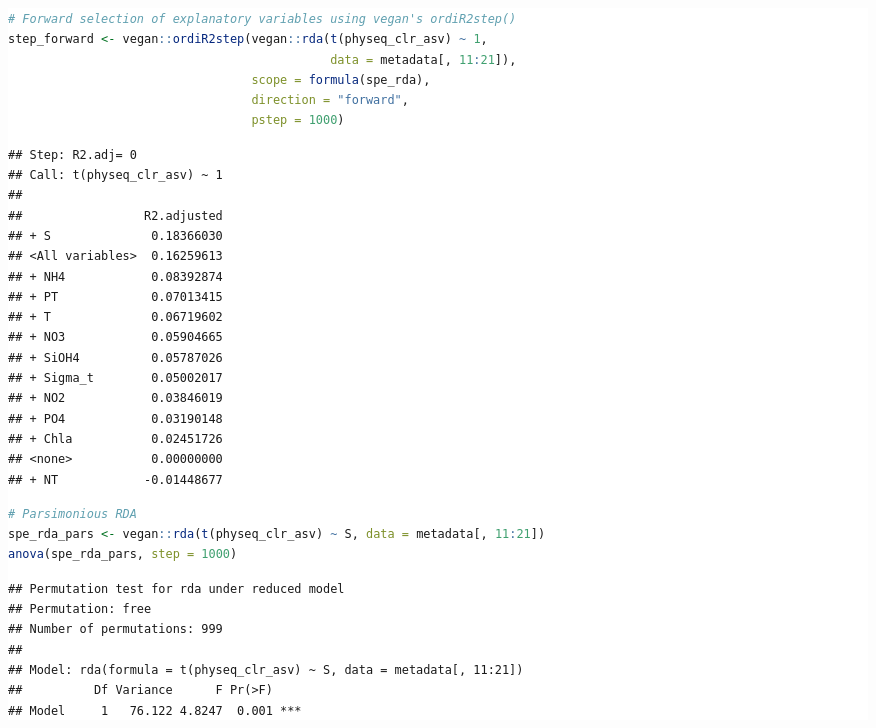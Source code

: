 ``` r
# Forward selection of explanatory variables using vegan's ordiR2step()
step_forward <- vegan::ordiR2step(vegan::rda(t(physeq_clr_asv) ~ 1,
                                             data = metadata[, 11:21]),
                                  scope = formula(spe_rda),
                                  direction = "forward",
                                  pstep = 1000)
```

    ## Step: R2.adj= 0 
    ## Call: t(physeq_clr_asv) ~ 1 
    ##  
    ##                 R2.adjusted
    ## + S              0.18366030
    ## <All variables>  0.16259613
    ## + NH4            0.08392874
    ## + PT             0.07013415
    ## + T              0.06719602
    ## + NO3            0.05904665
    ## + SiOH4          0.05787026
    ## + Sigma_t        0.05002017
    ## + NO2            0.03846019
    ## + PO4            0.03190148
    ## + Chla           0.02451726
    ## <none>           0.00000000
    ## + NT            -0.01448677

``` r
# Parsimonious RDA
spe_rda_pars <- vegan::rda(t(physeq_clr_asv) ~ S, data = metadata[, 11:21])
anova(spe_rda_pars, step = 1000)
```

    ## Permutation test for rda under reduced model
    ## Permutation: free
    ## Number of permutations: 999
    ## 
    ## Model: rda(formula = t(physeq_clr_asv) ~ S, data = metadata[, 11:21])
    ##          Df Variance      F Pr(>F)    
    ## Model     1   76.122 4.8247  0.001 ***